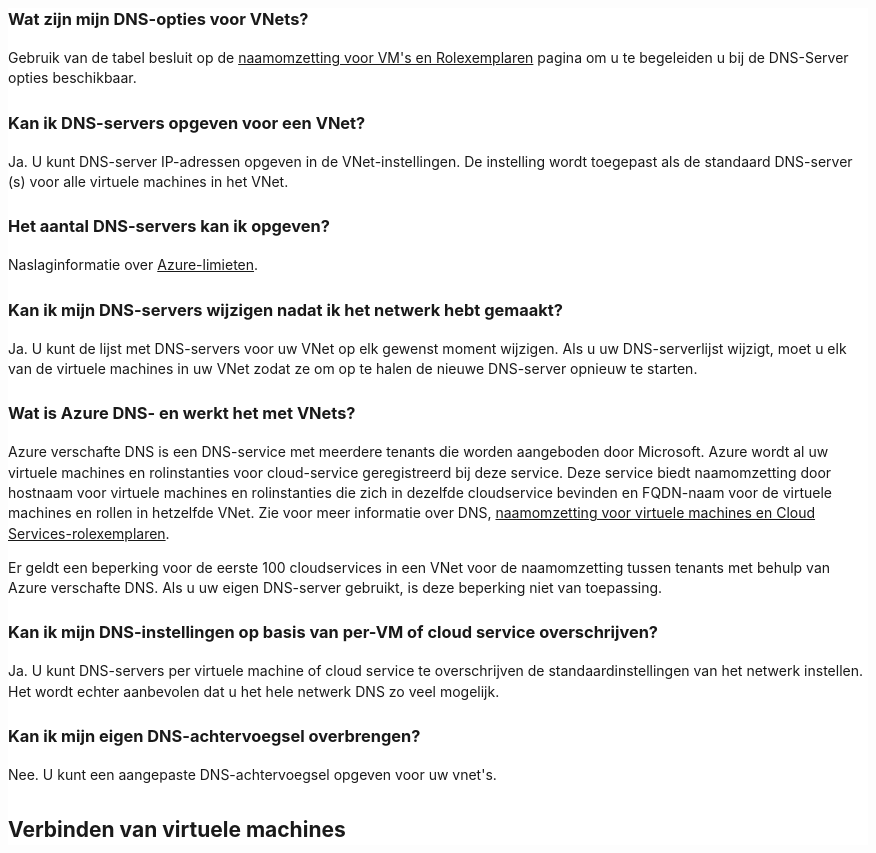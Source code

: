### <a name="what-are-my-dns-options-for-vnets"></a>Wat zijn mijn DNS-opties voor VNets?
Gebruik van de tabel besluit op de [naamomzetting voor VM's en Rolexemplaren](virtual-networks-name-resolution-for-vms-and-role-instances.md) pagina om u te begeleiden u bij de DNS-Server opties beschikbaar.

### <a name="can-i-specify-dns-servers-for-a-vnet"></a>Kan ik DNS-servers opgeven voor een VNet?
Ja. U kunt DNS-server IP-adressen opgeven in de VNet-instellingen. De instelling wordt toegepast als de standaard DNS-server (s) voor alle virtuele machines in het VNet.

### <a name="how-many-dns-servers-can-i-specify"></a>Het aantal DNS-servers kan ik opgeven?
Naslaginformatie over [Azure-limieten](../azure-subscription-service-limits.md?toc=%2fazure%2fvirtual-network%2ftoc.json#networking-limits).

### <a name="can-i-modify-my-dns-servers-after-i-have-created-the-network"></a>Kan ik mijn DNS-servers wijzigen nadat ik het netwerk hebt gemaakt?
Ja. U kunt de lijst met DNS-servers voor uw VNet op elk gewenst moment wijzigen. Als u uw DNS-serverlijst wijzigt, moet u elk van de virtuele machines in uw VNet zodat ze om op te halen de nieuwe DNS-server opnieuw te starten.

### <a name="what-is-azure-provided-dns-and-does-it-work-with-vnets"></a>Wat is Azure DNS- en werkt het met VNets?
Azure verschafte DNS is een DNS-service met meerdere tenants die worden aangeboden door Microsoft. Azure wordt al uw virtuele machines en rolinstanties voor cloud-service geregistreerd bij deze service. Deze service biedt naamomzetting door hostnaam voor virtuele machines en rolinstanties die zich in dezelfde cloudservice bevinden en FQDN-naam voor de virtuele machines en rollen in hetzelfde VNet. Zie voor meer informatie over DNS, [naamomzetting voor virtuele machines en Cloud Services-rolexemplaren](virtual-networks-name-resolution-for-vms-and-role-instances.md).

Er geldt een beperking voor de eerste 100 cloudservices in een VNet voor de naamomzetting tussen tenants met behulp van Azure verschafte DNS. Als u uw eigen DNS-server gebruikt, is deze beperking niet van toepassing.

### <a name="can-i-override-my-dns-settings-on-a-per-vm-or-cloud-service-basis"></a>Kan ik mijn DNS-instellingen op basis van per-VM of cloud service overschrijven?
Ja. U kunt DNS-servers per virtuele machine of cloud service te overschrijven de standaardinstellingen van het netwerk instellen. Het wordt echter aanbevolen dat u het hele netwerk DNS zo veel mogelijk.

### <a name="can-i-bring-my-own-dns-suffix"></a>Kan ik mijn eigen DNS-achtervoegsel overbrengen?
Nee. U kunt een aangepaste DNS-achtervoegsel opgeven voor uw vnet's.

## <a name="connecting-virtual-machines"></a>Verbinden van virtuele machines
